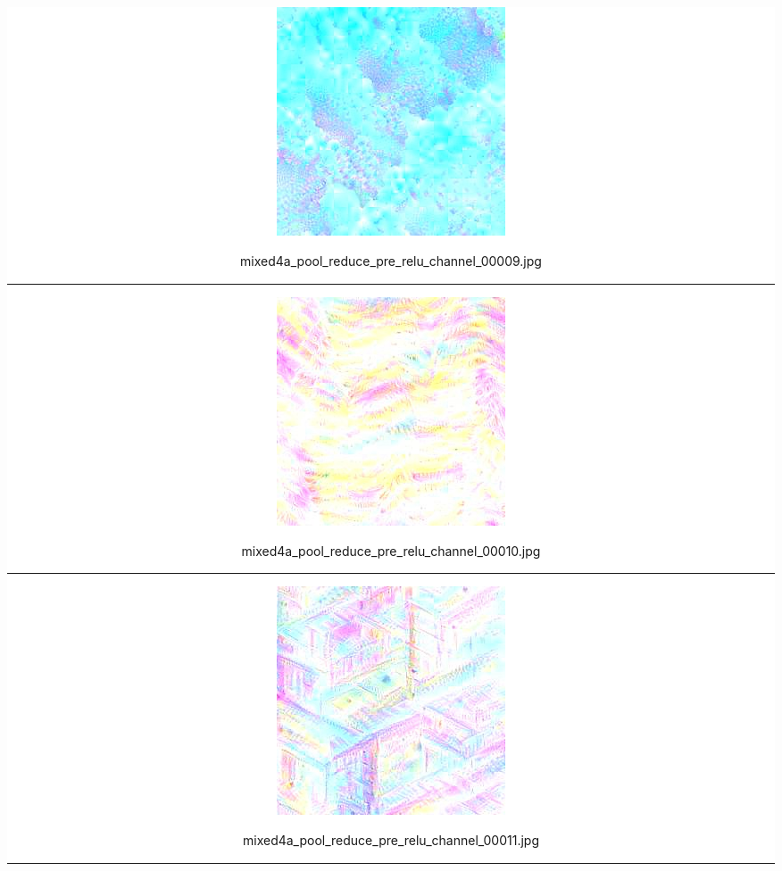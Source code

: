<p align="center">  <img src="mixed4a_pool_reduce_pre_relu_channel_00009.jpg?"> </p><p align="center">mixed4a_pool_reduce_pre_relu_channel_00009.jpg</p>

***

<p align="center">  <img src="mixed4a_pool_reduce_pre_relu_channel_00010.jpg?"> </p><p align="center">mixed4a_pool_reduce_pre_relu_channel_00010.jpg</p>

***

<p align="center">  <img src="mixed4a_pool_reduce_pre_relu_channel_00011.jpg?"> </p><p align="center">mixed4a_pool_reduce_pre_relu_channel_00011.jpg</p>

***
